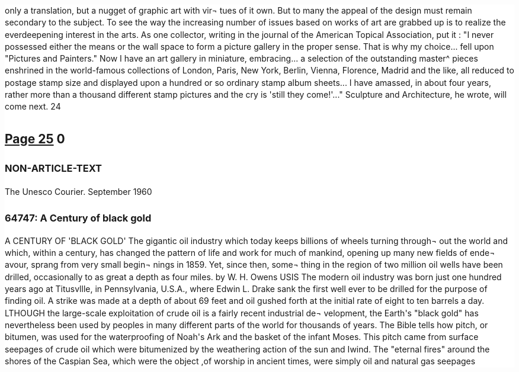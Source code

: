 only a translation, but a nugget of graphic art with vir¬
tues of it own.
But to many the appeal of the design must remain
secondary to the subject. To see the way the increasing
number of issues based on works of art are grabbed up
is to realize the everdeepening interest in the arts. As
one collector, writing in the journal of the American
Topical Association, put it :
"I never possessed either the means or the wall
space to form a picture gallery in the proper sense.
That is why my choice... fell upon "Pictures and
Painters." Now I have an art gallery in miniature,
embracing... a selection of the outstanding master^
pieces enshrined in the world-famous collections of
London, Paris, New York, Berlin, Vienna, Florence,
Madrid and the like, all reduced to postage stamp
size and displayed upon a hundred or so ordinary
stamp album sheets... I have amassed, in about four
years, rather more than a thousand different stamp
pictures and the cry is 'still they come!'..."
Sculpture and Architecture, he wrote, will come next.
24

## [Page 25](https://demo.humlab.umu.se/courier/064724engo.pdf#page=25) 0

### NON-ARTICLE-TEXT

The Unesco Courier. September 1960


### 64747: A Century of black gold

A CENTURY OF 'BLACK GOLD'
The gigantic oil industry which today
keeps billions of wheels turning through¬
out the world and which, within a
century, has changed the pattern of
life and work for much of mankind,
opening up many new fields of ende¬
avour, sprang from very small begin¬
nings in 1859. Yet, since then, some¬
thing in the region of two million oil
wells have been drilled, occasionally
to as great a depth as four miles.
by W. H. Owens
USIS
The modern oil industry was born just one hundred years
ago at Titusvllle, in Pennsylvania, U.S.A., where Edwin
L. Drake sank the first well ever to be drilled for the purpose of
finding oil. A strike was made at a depth of about 69 feet and
oil gushed forth at the initial rate of eight to ten barrels a day.
LTHOUGH the large-scale exploitation of
crude oil is a fairly recent industrial de¬
velopment, the Earth's "black gold" has
nevertheless been used by peoples in many
different parts of the world for thousands of years. The
Bible tells how pitch, or bitumen, was used for the
waterproofing of Noah's Ark and the basket of the infant
Moses. This pitch came from surface seepages of crude
oil which were bitumenized by the weathering action of
the sun and Iwind. The "eternal fires" around the shores
of the Caspian Sea, which were the object ,of worship in
ancient times, were simply oil and natural gas seepages